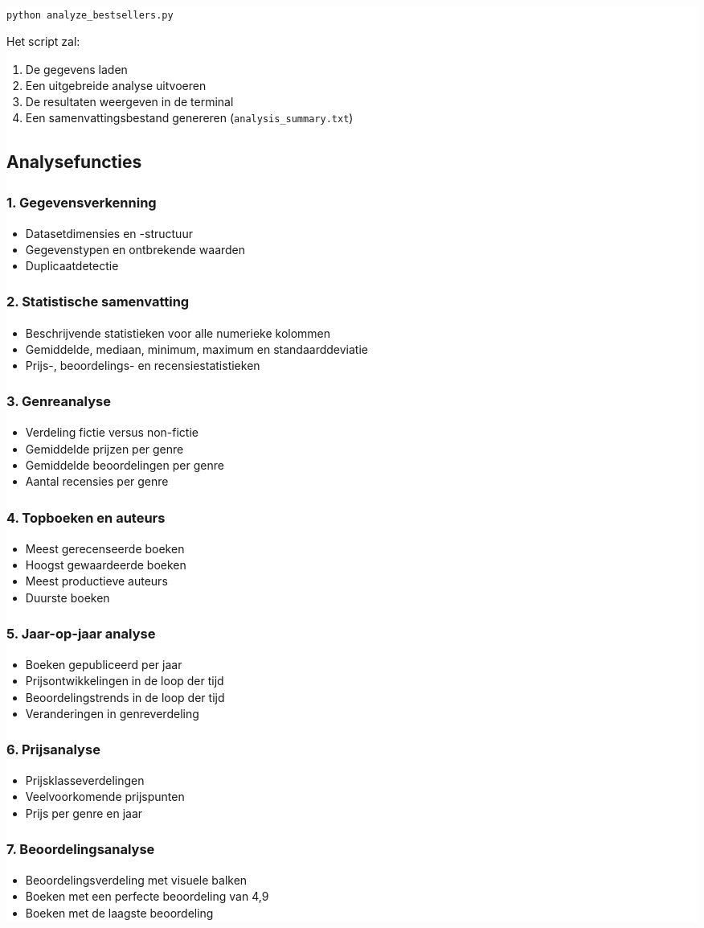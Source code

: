 ```bash
python analyze_bestsellers.py
```

Het script zal:
1. De gegevens laden
2. Een uitgebreide analyse uitvoeren
3. De resultaten weergeven in de terminal
4. Een samenvattingsbestand genereren (`analysis_summary.txt`)

## Analysefuncties

### 1. Gegevensverkenning
- Datasetdimensies en -structuur
- Gegevenstypen en ontbrekende waarden
- Duplicaatdetectie

### 2. Statistische samenvatting
- Beschrijvende statistieken voor alle numerieke kolommen
- Gemiddelde, mediaan, minimum, maximum en standaarddeviatie
- Prijs-, beoordelings- en recensiestatistieken

### 3. Genreanalyse
- Verdeling fictie versus non-fictie
- Gemiddelde prijzen per genre
- Gemiddelde beoordelingen per genre
- Aantal recensies per genre

### 4. Topboeken en auteurs
- Meest gerecenseerde boeken
- Hoogst gewaardeerde boeken
- Meest productieve auteurs
- Duurste boeken

### 5. Jaar-op-jaar analyse
- Boeken gepubliceerd per jaar
- Prijsontwikkelingen in de loop der tijd
- Beoordelingstrends in de loop der tijd
- Veranderingen in genreverdeling

### 6. Prijsanalyse
- Prijsklasseverdelingen
- Veelvoorkomende prijspunten
- Prijs per genre en jaar

### 7. Beoordelingsanalyse
- Beoordelingsverdeling met visuele balken
- Boeken met een perfecte beoordeling van 4,9
- Boeken met de laagste beoordeling
